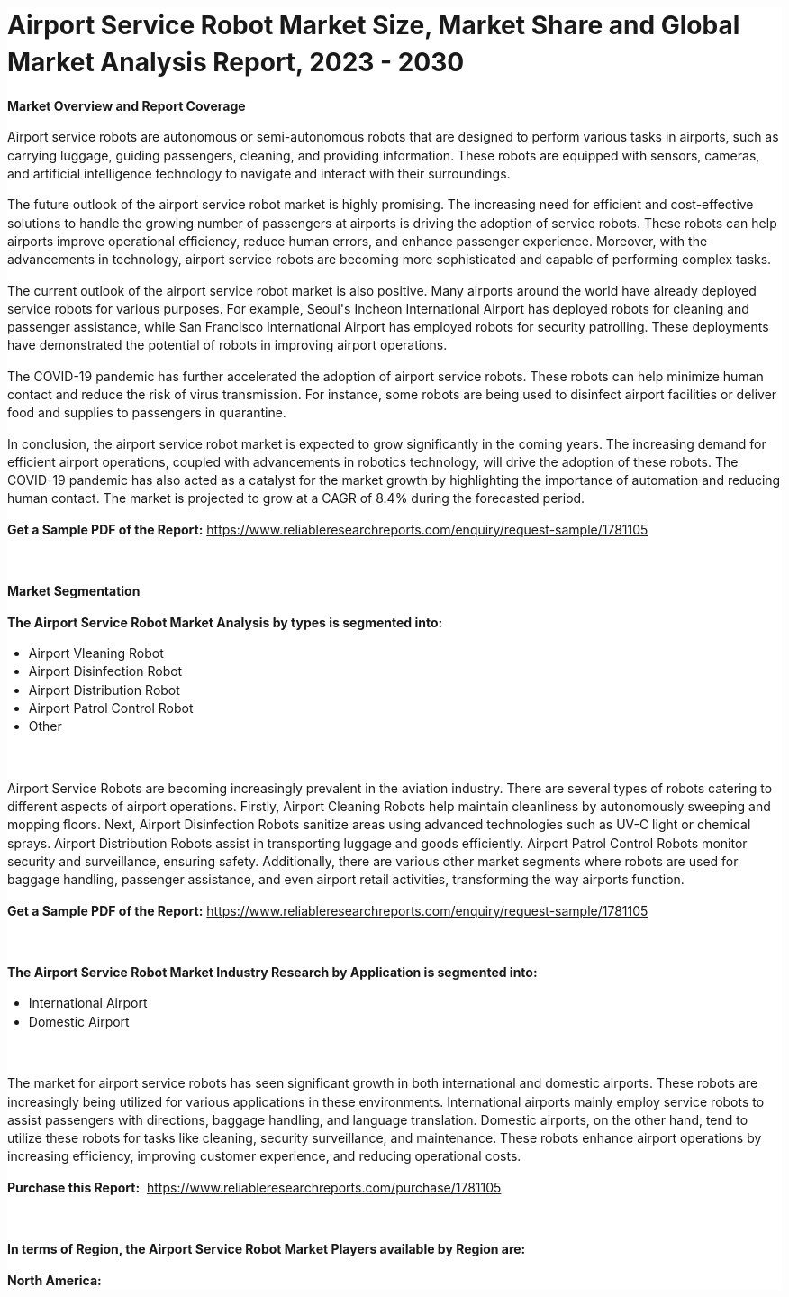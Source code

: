 <p><h1>Airport Service Robot Market Size, Market Share and Global Market Analysis Report, 2023 - 2030</h1></p><p><strong>Market Overview and Report Coverage</strong></p>
<p><p>Airport service robots are autonomous or semi-autonomous robots that are designed to perform various tasks in airports, such as carrying luggage, guiding passengers, cleaning, and providing information. These robots are equipped with sensors, cameras, and artificial intelligence technology to navigate and interact with their surroundings.</p><p>The future outlook of the airport service robot market is highly promising. The increasing need for efficient and cost-effective solutions to handle the growing number of passengers at airports is driving the adoption of service robots. These robots can help airports improve operational efficiency, reduce human errors, and enhance passenger experience. Moreover, with the advancements in technology, airport service robots are becoming more sophisticated and capable of performing complex tasks.</p><p>The current outlook of the airport service robot market is also positive. Many airports around the world have already deployed service robots for various purposes. For example, Seoul's Incheon International Airport has deployed robots for cleaning and passenger assistance, while San Francisco International Airport has employed robots for security patrolling. These deployments have demonstrated the potential of robots in improving airport operations.</p><p>The COVID-19 pandemic has further accelerated the adoption of airport service robots. These robots can help minimize human contact and reduce the risk of virus transmission. For instance, some robots are being used to disinfect airport facilities or deliver food and supplies to passengers in quarantine.</p><p>In conclusion, the airport service robot market is expected to grow significantly in the coming years. The increasing demand for efficient airport operations, coupled with advancements in robotics technology, will drive the adoption of these robots. The COVID-19 pandemic has also acted as a catalyst for the market growth by highlighting the importance of automation and reducing human contact. The market is projected to grow at a CAGR of 8.4% during the forecasted period.</p></p>
<p><strong>Get a Sample PDF of the Report:</strong> <a href="https://www.reliableresearchreports.com/enquiry/request-sample/1781105">https://www.reliableresearchreports.com/enquiry/request-sample/1781105</a></p>
<p>&nbsp;</p>
<p><strong>Market Segmentation</strong></p>
<p><strong>The Airport Service Robot Market Analysis by types is segmented into:</strong></p>
<p><ul><li>Airport Vleaning Robot</li><li>Airport Disinfection Robot</li><li>Airport Distribution Robot</li><li>Airport Patrol Control Robot</li><li>Other</li></ul></p>
<p>&nbsp;</p>
<p><p>Airport Service Robots are becoming increasingly prevalent in the aviation industry. There are several types of robots catering to different aspects of airport operations. Firstly, Airport Cleaning Robots help maintain cleanliness by autonomously sweeping and mopping floors. Next, Airport Disinfection Robots sanitize areas using advanced technologies such as UV-C light or chemical sprays. Airport Distribution Robots assist in transporting luggage and goods efficiently. Airport Patrol Control Robots monitor security and surveillance, ensuring safety. Additionally, there are various other market segments where robots are used for baggage handling, passenger assistance, and even airport retail activities, transforming the way airports function.</p></p>
<p><strong>Get a Sample PDF of the Report:</strong>&nbsp;<a href="https://www.reliableresearchreports.com/enquiry/request-sample/1781105">https://www.reliableresearchreports.com/enquiry/request-sample/1781105</a></p>
<p>&nbsp;</p>
<p><strong>The Airport Service Robot Market Industry Research by Application is segmented into:</strong></p>
<p><ul><li>International Airport</li><li>Domestic Airport</li></ul></p>
<p>&nbsp;</p>
<p><p>The market for airport service robots has seen significant growth in both international and domestic airports. These robots are increasingly being utilized for various applications in these environments. International airports mainly employ service robots to assist passengers with directions, baggage handling, and language translation. Domestic airports, on the other hand, tend to utilize these robots for tasks like cleaning, security surveillance, and maintenance. These robots enhance airport operations by increasing efficiency, improving customer experience, and reducing operational costs.</p></p>
<p><strong>Purchase this Report:</strong>&nbsp; <a href="https://www.reliableresearchreports.com/purchase/1781105">https://www.reliableresearchreports.com/purchase/1781105</a></p>
<p>&nbsp;</p>
<p><strong>In terms of Region, the Airport Service Robot Market Players available by Region are:</strong></p>
<p>
    <p> <strong> North America: </strong>
        <ul>